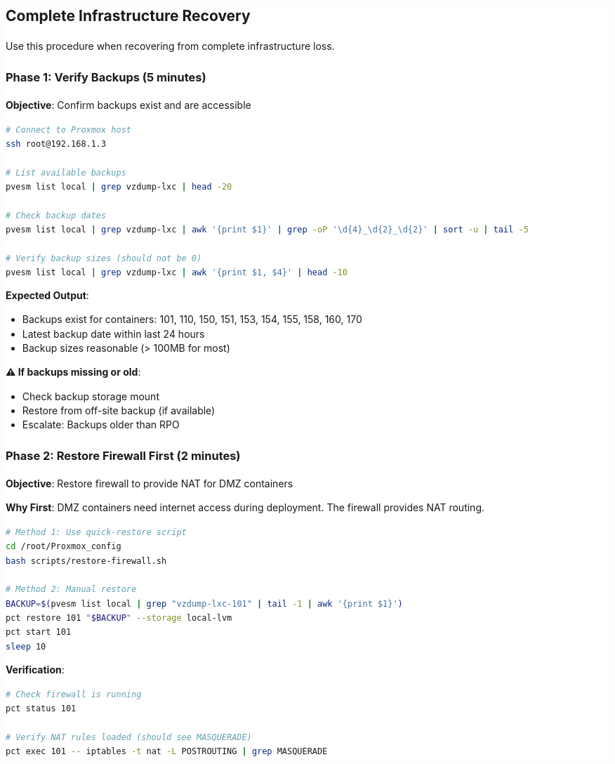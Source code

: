 
## Complete Infrastructure Recovery

Use this procedure when recovering from complete infrastructure loss.

### Phase 1: Verify Backups (5 minutes)

**Objective**: Confirm backups exist and are accessible

```bash
# Connect to Proxmox host
ssh root@192.168.1.3

# List available backups
pvesm list local | grep vzdump-lxc | head -20

# Check backup dates
pvesm list local | grep vzdump-lxc | awk '{print $1}' | grep -oP '\d{4}_\d{2}_\d{2}' | sort -u | tail -5

# Verify backup sizes (should not be 0)
pvesm list local | grep vzdump-lxc | awk '{print $1, $4}' | head -10
```

**Expected Output**:
- Backups exist for containers: 101, 110, 150, 151, 153, 154, 155, 158, 160, 170
- Latest backup date within last 24 hours
- Backup sizes reasonable (> 100MB for most)

**⚠️ If backups missing or old**:
- Check backup storage mount
- Restore from off-site backup (if available)
- Escalate: Backups older than RPO

### Phase 2: Restore Firewall First (2 minutes)

**Objective**: Restore firewall to provide NAT for DMZ containers

**Why First**: DMZ containers need internet access during deployment. The firewall provides NAT routing.

```bash
# Method 1: Use quick-restore script
cd /root/Proxmox_config
bash scripts/restore-firewall.sh

# Method 2: Manual restore
BACKUP=$(pvesm list local | grep "vzdump-lxc-101" | tail -1 | awk '{print $1}')
pct restore 101 "$BACKUP" --storage local-lvm
pct start 101
sleep 10
```

**Verification**:
```bash
# Check firewall is running
pct status 101

# Verify NAT rules loaded (should see MASQUERADE)
pct exec 101 -- iptables -t nat -L POSTROUTING | grep MASQUERADE
```
